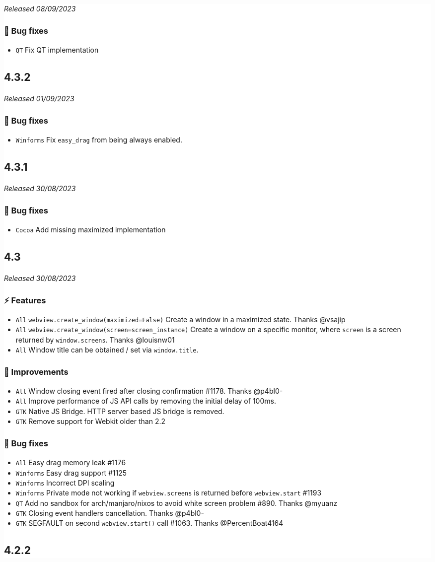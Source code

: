 _Released 08/09/2023_

### 🐞 Bug fixes

- `QT` Fix QT implementation

## 4.3.2

_Released 01/09/2023_

### 🐞 Bug fixes

- `Winforms` Fix `easy_drag` from being always enabled.

## 4.3.1

_Released 30/08/2023_

### 🐞 Bug fixes

- `Cocoa` Add missing maximized implementation

## 4.3

_Released 30/08/2023_

### ⚡ Features

- `All` `webview.create_window(maximized=False)` Create a window in a maximized state. Thanks @vsajip
- `All` `webview.create_window(screen=screen_instance)` Create a window on a specific monitor, where `screen` is a screen returned by `window.screens`. Thanks @louisnw01
- `All` Window title can be obtained / set via `window.title`.

### 🚀 Improvements

- `All` Window closing event fired after closing confirmation #1178. Thanks @p4bl0-
- `All` Improve performance of JS API calls by removing the initial delay of 100ms.
- `GTK` Native JS Bridge. HTTP server based JS bridge is removed.
- `GTK` Remove support for Webkit older than 2.2

### 🐞 Bug fixes

- `All` Easy drag memory leak #1176
- `Winforms` Easy drag support #1125
- `Winforms` Incorrect DPI scaling
- `Winforms` Private mode not working if `webview.screens` is returned before `webview.start` #1193
- `QT` Add no sandbox for arch/manjaro/nixos to avoid white screen problem #890. Thanks @myuanz
- `GTK` Closing event handlers cancellation. Thanks @p4bl0-
- `GTK` SEGFAULT on second `webview.start()` call #1063. Thanks @PercentBoat4164

## 4.2.2
